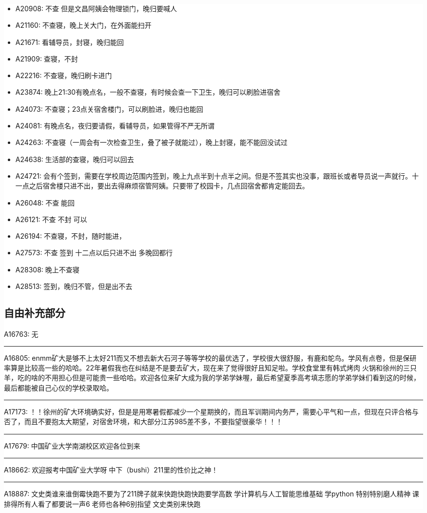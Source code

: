 - A20908: 不查 但是文昌阿姨会物理锁门，晚归要喊人

- A21160: 不查寝，晚上关大门，在外面能扫开

- A21671: 看辅导员，封寝，晚归能回

- A21909: 查寝，不封

- A22216: 不查寝，晚归刷卡进门

- A23874: 晚上21:30有晚点名，一般不查寝，有时候会查一下卫生，晚归可以刷脸进宿舍

- A24073: 不查寝；23点关宿舍楼门，可以刷脸进，晚归也能回

- A24081: 有晚点名，夜归要请假，看辅导员，如果管得不严无所谓

- A24263: 不查寝（一周会有一次检查卫生，叠了被子就能过），晚上封寝，能不能回没试过

- A24638: 生活部的查寝，晚归可以回去

- A24721: 会有个签到，需要在学校周边范围内签到，晚上九点半到十点半之间。但是不签其实也没事，跟班长或者导员说一声就行。十一点之后宿舍楼只进不出，要出去得麻烦宿管阿姨。只要带了校园卡，几点回宿舍都肯定能回去。

- A26048: 不查 能回

- A26121: 不查 不封 可以

- A26194: 不查寝，不封，随时能进，

- A27573: 不查 签到 十二点以后只进不出 多晚回都行

- A28308: 晚上不查寝

- A28513: 签到，晚归不管，但是出不去

## 自由补充部分

A16763: 无

***

A16805: enmm矿大是够不上太好211而又不想去新大石河子等等学校的最优选了，学校很大很舒服，有鹿和鸵鸟。学风有点卷，但是保研率算是比较高一些的哈哈。22年暑假我也在纠结是不是要去矿大，现在来了觉得很好且知足啦。学校食堂里有韩式烤肉 火锅和徐州的三只羊，吃的啥的不用担心但是可能贵一些哈哈。欢迎各位来矿大成为我的学弟学妹喔，最后希望夏季高考填志愿的学弟学妹们看到这的时候，最后都能被自己心仪的学校录取哈。

***

A17173: ！！徐州的矿大环境确实好，但是是用寒暑假都减少一个星期换的，而且军训期间内务严，需要心平气和一点，但现在只评合格与否了，而且不要抱太大期望，对宿舍环境，和大部分江苏985差不多，不要指望很豪华！！！

***

A17679: 中国矿业大学南湖校区欢迎各位到来

***

A18662: 欢迎报考中国矿业大学呀 中下（bushi）211里的性价比之神！

***

A18887: 文史类谁来谁倒霉快跑不要为了211牌子就来快跑快跑快跑要学高数 学计算机与人工智能思维基础 学python 特别特别磨人精神 课排得所有人看了都要说一声6 老师也各种6别指望 文史类别来快跑
